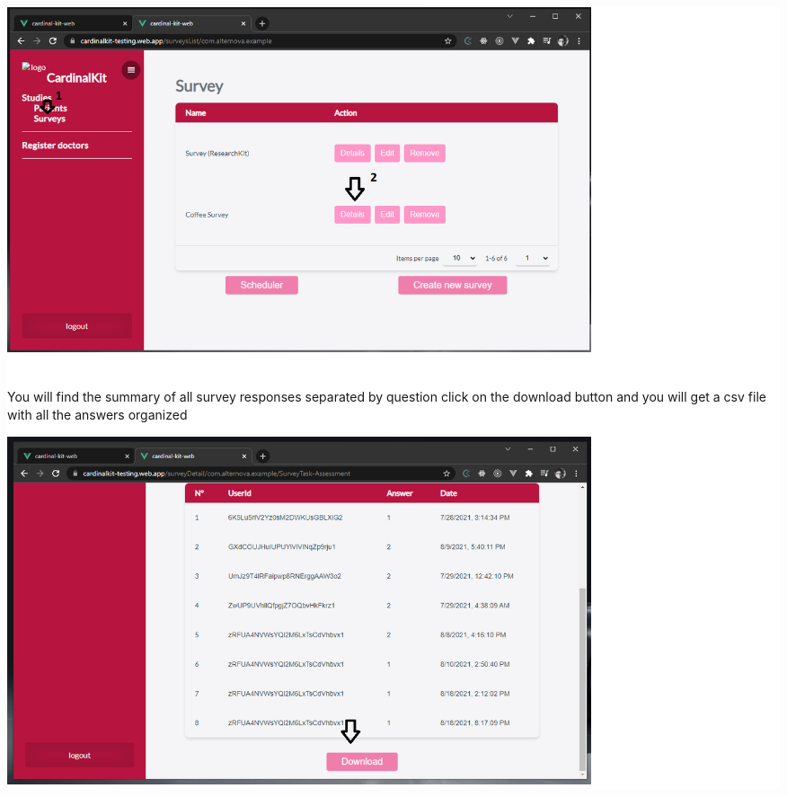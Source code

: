 <img src="./images/Surveys/15-edit.png" alt="drawing" width="650"/>

</br>
</br>

You will find the summary of all survey responses separated by question
click on the download button and you will get a csv file with all the answers organized

<img src="./images/Surveys/16-download.png" alt="drawing" width="650"/>  

